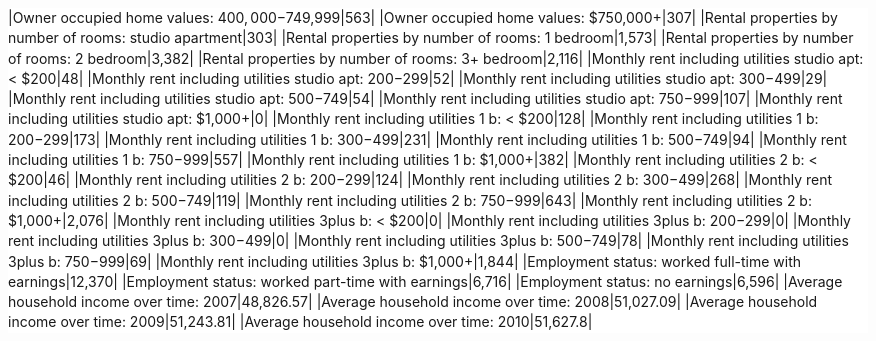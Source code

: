 |Owner occupied home values: $400,000-$749,999|563|
|Owner occupied home values: $750,000+|307|
|Rental properties by number of rooms: studio apartment|303|
|Rental properties by number of rooms: 1 bedroom|1,573|
|Rental properties by number of rooms: 2 bedroom|3,382|
|Rental properties by number of rooms: 3+ bedroom|2,116|
|Monthly rent including utilities studio apt: < $200|48|
|Monthly rent including utilities studio apt: $200-$299|52|
|Monthly rent including utilities studio apt: $300-$499|29|
|Monthly rent including utilities studio apt: $500-$749|54|
|Monthly rent including utilities studio apt: $750-$999|107|
|Monthly rent including utilities studio apt: $1,000+|0|
|Monthly rent including utilities 1 b: < $200|128|
|Monthly rent including utilities 1 b: $200-$299|173|
|Monthly rent including utilities 1 b: $300-$499|231|
|Monthly rent including utilities 1 b: $500-$749|94|
|Monthly rent including utilities 1 b: $750-$999|557|
|Monthly rent including utilities 1 b: $1,000+|382|
|Monthly rent including utilities 2 b: < $200|46|
|Monthly rent including utilities 2 b: $200-$299|124|
|Monthly rent including utilities 2 b: $300-$499|268|
|Monthly rent including utilities 2 b: $500-$749|119|
|Monthly rent including utilities 2 b: $750-$999|643|
|Monthly rent including utilities 2 b: $1,000+|2,076|
|Monthly rent including utilities 3plus b: < $200|0|
|Monthly rent including utilities 3plus b: $200-$299|0|
|Monthly rent including utilities 3plus b: $300-$499|0|
|Monthly rent including utilities 3plus b: $500-$749|78|
|Monthly rent including utilities 3plus b: $750-$999|69|
|Monthly rent including utilities 3plus b: $1,000+|1,844|
|Employment status: worked full-time with earnings|12,370|
|Employment status: worked part-time with earnings|6,716|
|Employment status: no earnings|6,596|
|Average household income over time: 2007|48,826.57|
|Average household income over time: 2008|51,027.09|
|Average household income over time: 2009|51,243.81|
|Average household income over time: 2010|51,627.8|